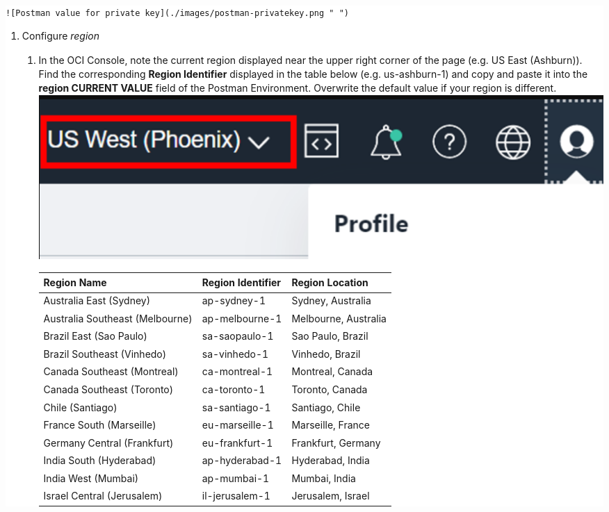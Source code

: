     ![Postman value for private key](./images/postman-privatekey.png " ")

1. Configure *region*

    1. In the OCI Console, note the current region displayed near the upper right corner of the page (e.g. US East (Ashburn)). Find the corresponding **Region Identifier** displayed in the table below (e.g. us-ashburn-1) and copy and paste it into the **region CURRENT VALUE** field of the Postman Environment. Overwrite the default value if your region is different.
    ![OCI menu region](./images/region.png " ")


        | Region Name |	Region Identifier |	Region Location |
        |-------------|-------------------|-----------------|
        |Australia East (Sydney) |	ap-sydney-1 |	Sydney, Australia |
        |Australia Southeast (Melbourne) |	ap-melbourne-1 |	Melbourne, Australia |
        |Brazil East (Sao Paulo) |	sa-saopaulo-1 |	Sao Paulo, Brazil |
        |Brazil Southeast (Vinhedo) |	sa-vinhedo-1 |	Vinhedo, Brazil |
        |Canada Southeast (Montreal) |	ca-montreal-1 |	Montreal, Canada |
        |Canada Southeast (Toronto) |	ca-toronto-1 |	Toronto, Canada |
        |Chile (Santiago) |	sa-santiago-1 |	Santiago, Chile |
        |France South (Marseille) |	eu-marseille-1 |	Marseille, France |
        |Germany Central (Frankfurt) |	eu-frankfurt-1 |	Frankfurt, Germany |
        |India South (Hyderabad) |	ap-hyderabad-1 |	Hyderabad, India |
        |India West (Mumbai) |	ap-mumbai-1 |	Mumbai, India |
        |Israel Central (Jerusalem) |	il-jerusalem-1 |	Jerusalem, Israel |